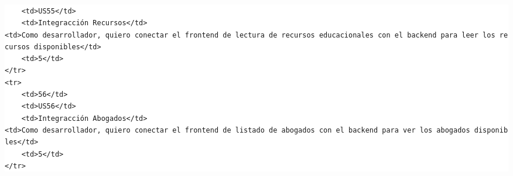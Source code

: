         <td>US55</td>
        <td>Integracción Recursos</td>
    <td>Como desarrollador, quiero conectar el frontend de lectura de recursos educacionales con el backend para leer los recursos disponibles</td>
        <td>5</td>
    </tr>
    <tr>
        <td>56</td>
        <td>US56</td>
        <td>Integracción Abogados</td>
    <td>Como desarrollador, quiero conectar el frontend de listado de abogados con el backend para ver los abogados disponibles</td>
        <td>5</td>
    </tr>
</table>
